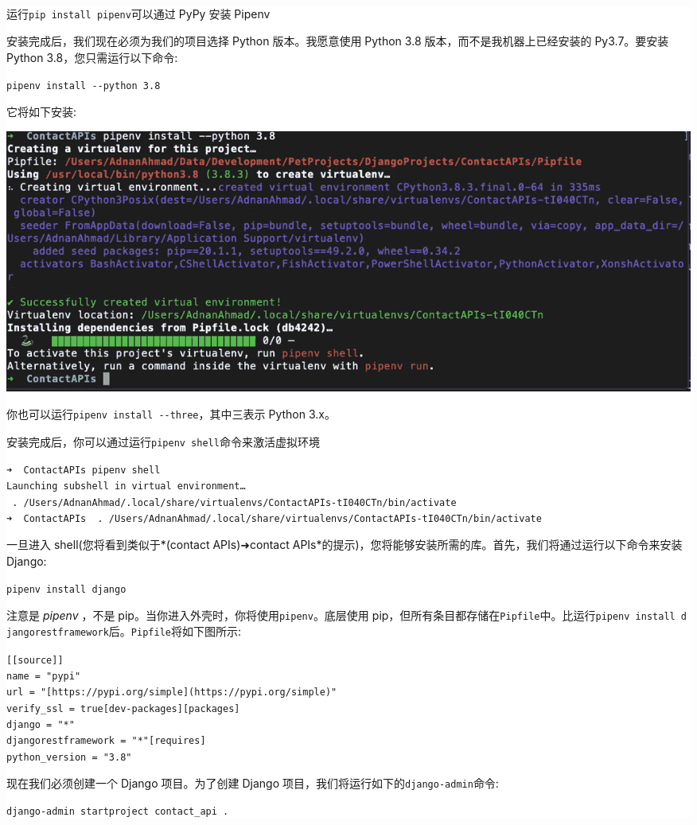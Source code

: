 运行`pip install pipenv`可以通过 PyPy 安装 Pipenv

安装完成后，我们现在必须为我们的项目选择 Python 版本。我愿意使用 Python 3.8 版本，而不是我机器上已经安装的 Py3.7。要安装 Python 3.8，您只需运行以下命令:

`pipenv install --python 3.8`

它将如下安装:

![](img/ccc2b3d683587f25cd92451b3a70558d.png)

你也可以运行`pipenv install --three`，其中三表示 Python 3.x。

安装完成后，你可以通过运行`pipenv shell`命令来激活虚拟环境

```
➜  ContactAPIs pipenv shell
Launching subshell in virtual environment…
 . /Users/AdnanAhmad/.local/share/virtualenvs/ContactAPIs-tI040CTn/bin/activate
➜  ContactAPIs  . /Users/AdnanAhmad/.local/share/virtualenvs/ContactAPIs-tI040CTn/bin/activate
```

一旦进入 shell(您将看到类似于*(contact APIs)➜contact APIs*的提示)，您将能够安装所需的库。首先，我们将通过运行以下命令来安装 Django:

`pipenv install django`

注意是 *pipenv* ，不是 pip。当你进入外壳时，你将使用`pipenv`。底层使用 pip，但所有条目都存储在`Pipfile`中。比运行`pipenv install djangorestframework`后。`Pipfile`将如下图所示:

```
[[source]]
name = "pypi"
url = "[https://pypi.org/simple](https://pypi.org/simple)"
verify_ssl = true[dev-packages][packages]
django = "*"
djangorestframework = "*"[requires]
python_version = "3.8"
```

现在我们必须创建一个 Django 项目。为了创建 Django 项目，我们将运行如下的`django-admin`命令:

`django-admin startproject contact_api .`
